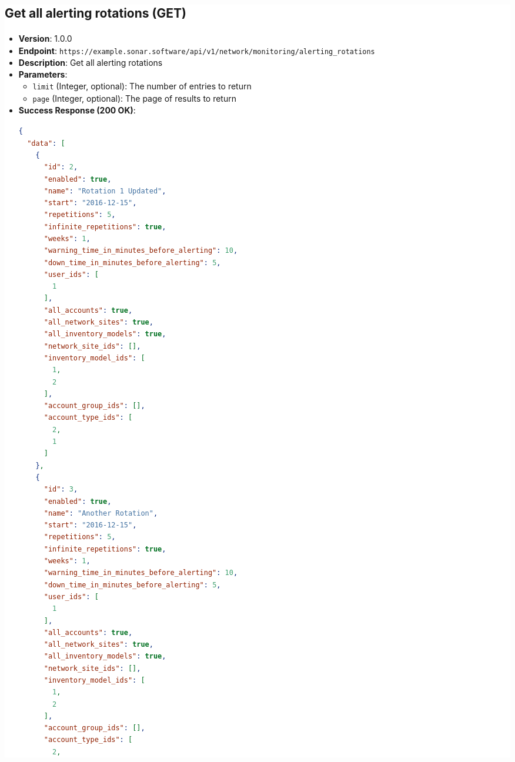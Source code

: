 ## Get all alerting rotations (GET)
- **Version**: 1.0.0
- **Endpoint**: `https://example.sonar.software/api/v1/network/monitoring/alerting_rotations`
- **Description**: Get all alerting rotations
- **Parameters**:
    - `limit` (Integer, optional): The number of entries to return
    - `page` (Integer, optional): The page of results to return
- **Success Response (200 OK)**:
    ```json
    {
      "data": [
        {
          "id": 2,
          "enabled": true,
          "name": "Rotation 1 Updated",
          "start": "2016-12-15",
          "repetitions": 5,
          "infinite_repetitions": true,
          "weeks": 1,
          "warning_time_in_minutes_before_alerting": 10,
          "down_time_in_minutes_before_alerting": 5,
          "user_ids": [
            1
          ],
          "all_accounts": true,
          "all_network_sites": true,
          "all_inventory_models": true,
          "network_site_ids": [],
          "inventory_model_ids": [
            1,
            2
          ],
          "account_group_ids": [],
          "account_type_ids": [
            2,
            1
          ]
        },
        {
          "id": 3,
          "enabled": true,
          "name": "Another Rotation",
          "start": "2016-12-15",
          "repetitions": 5,
          "infinite_repetitions": true,
          "weeks": 1,
          "warning_time_in_minutes_before_alerting": 10,
          "down_time_in_minutes_before_alerting": 5,
          "user_ids": [
            1
          ],
          "all_accounts": true,
          "all_network_sites": true,
          "all_inventory_models": true,
          "network_site_ids": [],
          "inventory_model_ids": [
            1,
            2
          ],
          "account_group_ids": [],
          "account_type_ids": [
            2,